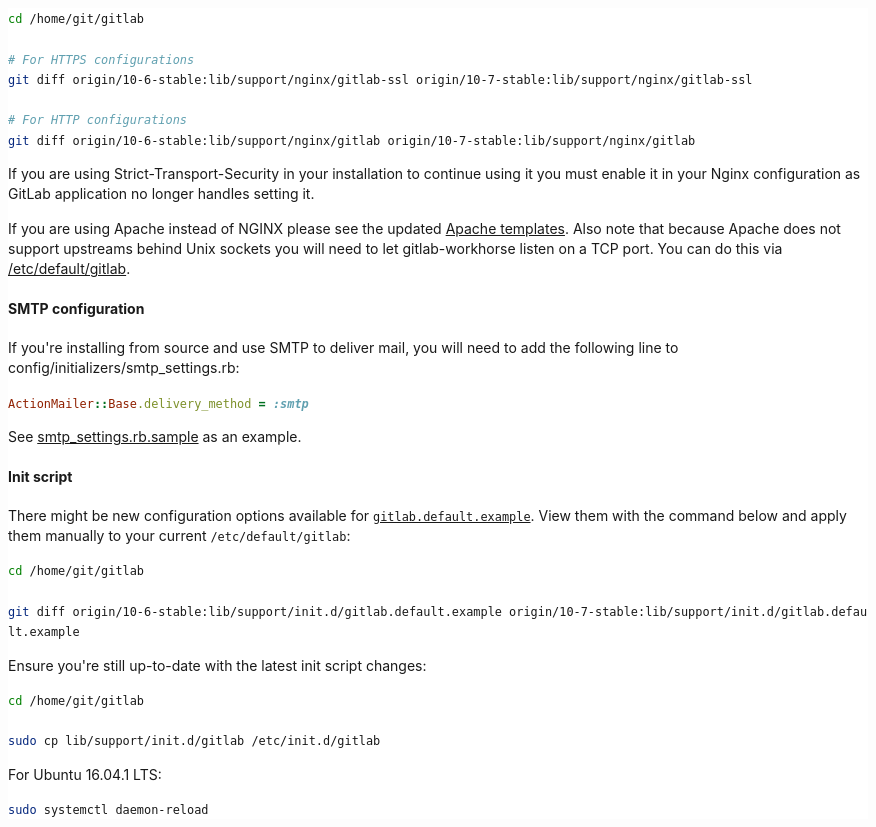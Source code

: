 ```sh
cd /home/git/gitlab

# For HTTPS configurations
git diff origin/10-6-stable:lib/support/nginx/gitlab-ssl origin/10-7-stable:lib/support/nginx/gitlab-ssl

# For HTTP configurations
git diff origin/10-6-stable:lib/support/nginx/gitlab origin/10-7-stable:lib/support/nginx/gitlab
```

If you are using Strict-Transport-Security in your installation to continue using it you must enable it in your Nginx
configuration as GitLab application no longer handles setting it.

If you are using Apache instead of NGINX please see the updated [Apache templates].
Also note that because Apache does not support upstreams behind Unix sockets you
will need to let gitlab-workhorse listen on a TCP port. You can do this
via [/etc/default/gitlab].

[Apache templates]: https://gitlab.com/gitlab-org/gitlab-recipes/tree/master/web-server/apache
[/etc/default/gitlab]: https://gitlab.com/gitlab-org/gitlab-ce/blob/10-7-stable/lib/support/init.d/gitlab.default.example#L38

#### SMTP configuration

If you're installing from source and use SMTP to deliver mail, you will need to add the following line
to config/initializers/smtp_settings.rb:

```ruby
ActionMailer::Base.delivery_method = :smtp
```

See [smtp_settings.rb.sample] as an example.

[smtp_settings.rb.sample]: https://gitlab.com/gitlab-org/gitlab-ce/blob/10-7-stable/config/initializers/smtp_settings.rb.sample#L13

#### Init script

There might be new configuration options available for [`gitlab.default.example`][gl-example]. View them with the command below and apply them manually to your current `/etc/default/gitlab`:

```sh
cd /home/git/gitlab

git diff origin/10-6-stable:lib/support/init.d/gitlab.default.example origin/10-7-stable:lib/support/init.d/gitlab.default.example
```

Ensure you're still up-to-date with the latest init script changes:

```bash
cd /home/git/gitlab

sudo cp lib/support/init.d/gitlab /etc/init.d/gitlab
```

For Ubuntu 16.04.1 LTS:

```bash
sudo systemctl daemon-reload
```


[yaml]: https://gitlab.com/gitlab-org/gitlab-ce/blob/10-7-stable/config/gitlab.yml.example
[gl-example]: https://gitlab.com/gitlab-org/gitlab-ce/blob/10-7-stable/lib/support/init.d/gitlab.default.example